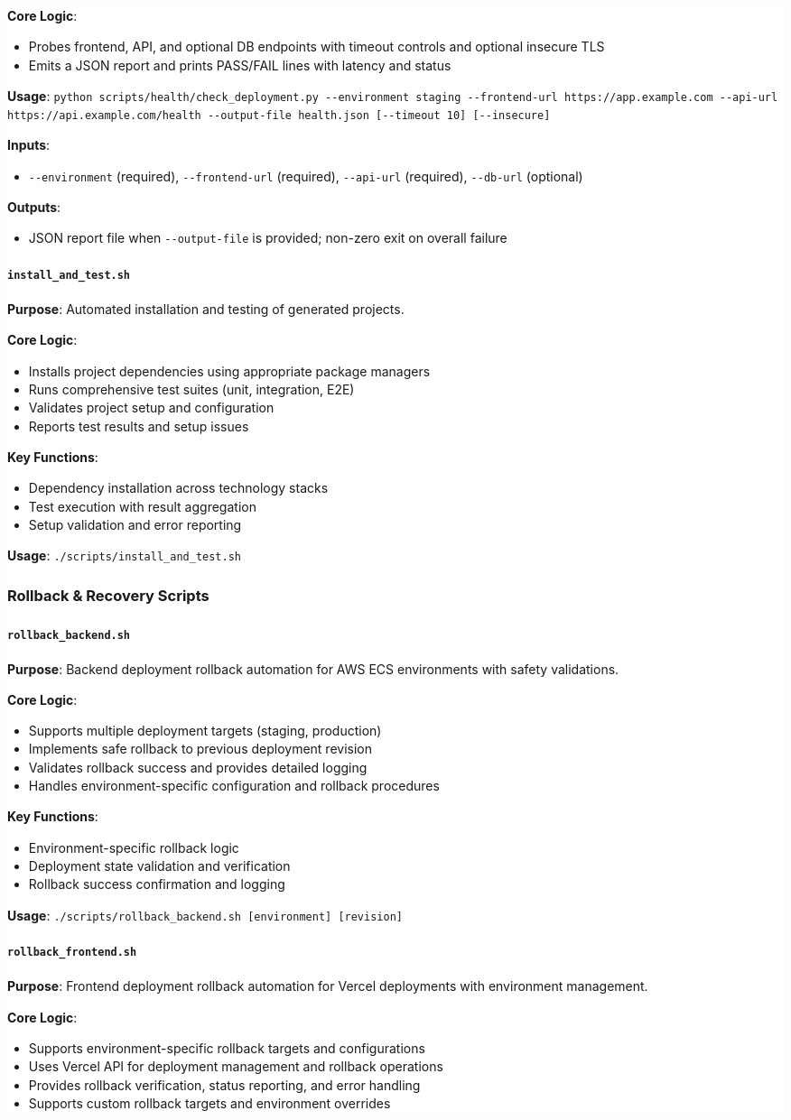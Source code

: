 **Core Logic**:
- Probes frontend, API, and optional DB endpoints with timeout controls and optional insecure TLS
- Emits a JSON report and prints PASS/FAIL lines with latency and status

**Usage**: `python scripts/health/check_deployment.py --environment staging --frontend-url https://app.example.com --api-url https://api.example.com/health --output-file health.json [--timeout 10] [--insecure]`

**Inputs**:
- `--environment` (required), `--frontend-url` (required), `--api-url` (required), `--db-url` (optional)

**Outputs**:
- JSON report file when `--output-file` is provided; non-zero exit on overall failure

#### `install_and_test.sh`
**Purpose**: Automated installation and testing of generated projects.

**Core Logic**:
- Installs project dependencies using appropriate package managers
- Runs comprehensive test suites (unit, integration, E2E)
- Validates project setup and configuration
- Reports test results and setup issues

**Key Functions**:
- Dependency installation across technology stacks
- Test execution with result aggregation
- Setup validation and error reporting

**Usage**: `./scripts/install_and_test.sh`

### Rollback & Recovery Scripts

#### `rollback_backend.sh`
**Purpose**: Backend deployment rollback automation for AWS ECS environments with safety validations.

**Core Logic**:
- Supports multiple deployment targets (staging, production)
- Implements safe rollback to previous deployment revision
- Validates rollback success and provides detailed logging
- Handles environment-specific configuration and rollback procedures

**Key Functions**:
- Environment-specific rollback logic
- Deployment state validation and verification
- Rollback success confirmation and logging

**Usage**: `./scripts/rollback_backend.sh [environment] [revision]`

#### `rollback_frontend.sh`
**Purpose**: Frontend deployment rollback automation for Vercel deployments with environment management.

**Core Logic**:
- Supports environment-specific rollback targets and configurations
- Uses Vercel API for deployment management and rollback operations
- Provides rollback verification, status reporting, and error handling
- Supports custom rollback targets and environment overrides

